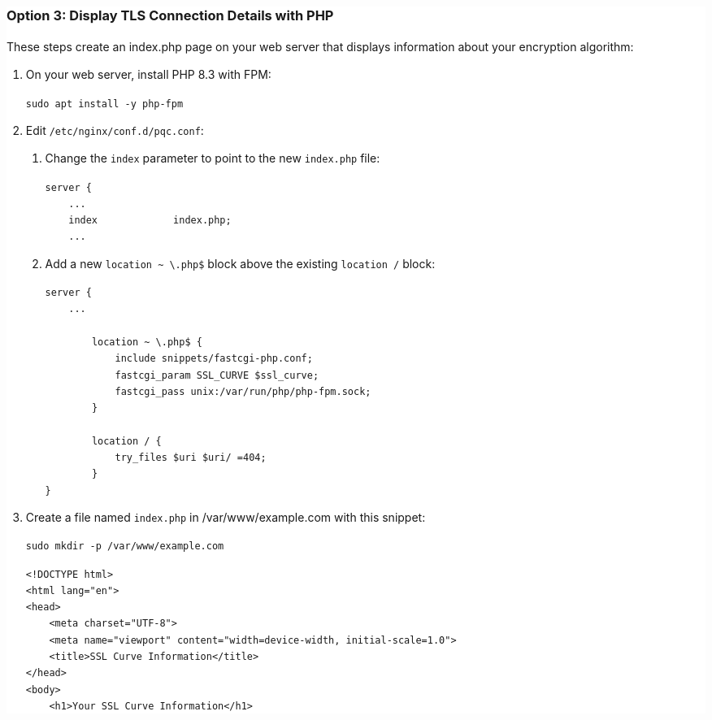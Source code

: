 ### Option 3: Display TLS Connection Details with PHP

These steps create an index.php page on your web server that displays information about your encryption algorithm:

1.  On your web server, install PHP 8.3 with FPM:

    ```command
    sudo apt install -y php-fpm
    ```

1.  Edit `/etc/nginx/conf.d/pqc.conf`:

    1.  Change the `index` parameter to point to the new `index.php` file:

        ```file {title="/etc/nginx/conf.d/example.com.conf"}
        server {
            ...
            index             index.php;
            ...
        ```

    1.  Add a new `location ~ \.php$` block above the existing `location /` block:

        ```file {title="/etc/nginx/conf.d/example.com.conf" hl_lines="4-8"}
        server {
            ...

                location ~ \.php$ {
                    include snippets/fastcgi-php.conf;
                    fastcgi_param SSL_CURVE $ssl_curve;
                    fastcgi_pass unix:/var/run/php/php-fpm.sock;
                }

                location / {
                    try_files $uri $uri/ =404;
                }
        }
        ```

1.  Create a file named `index.php` in /var/www/example.com with this snippet:

    ```command
    sudo mkdir -p /var/www/example.com
    ```

    ```file {title="/var/www/example.com/index.php"}
    <!DOCTYPE html>
    <html lang="en">
    <head>
        <meta charset="UTF-8">
        <meta name="viewport" content="width=device-width, initial-scale=1.0">
        <title>SSL Curve Information</title>
    </head>
    <body>
        <h1>Your SSL Curve Information</h1>
